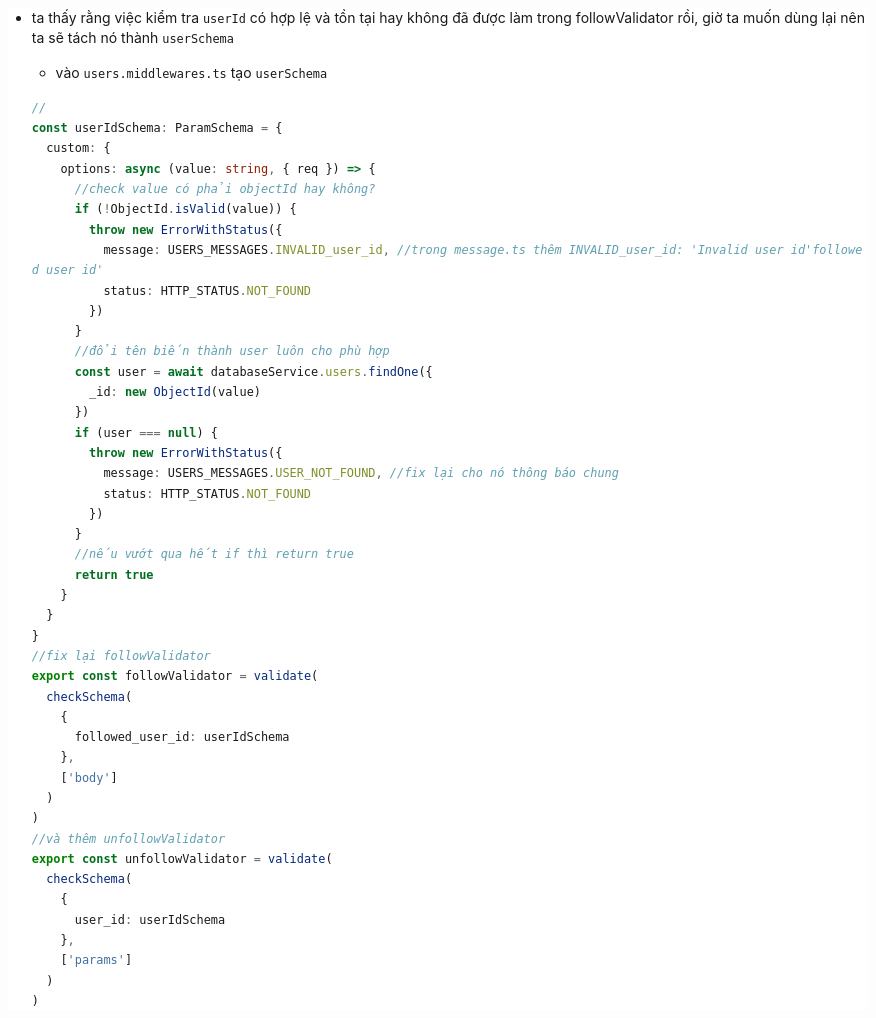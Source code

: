 - ta thấy rằng việc kiểm tra `userId` có hợp lệ và tồn tại hay không đã được làm trong
  followValidator rồi, giờ ta muốn dùng lại nên ta sẽ tách nó thành `userSchema`

  - vào `users.middlewares.ts` tạo `userSchema`

  ```ts
  //
  const userIdSchema: ParamSchema = {
    custom: {
      options: async (value: string, { req }) => {
        //check value có phải objectId hay không?
        if (!ObjectId.isValid(value)) {
          throw new ErrorWithStatus({
            message: USERS_MESSAGES.INVALID_user_id, //trong message.ts thêm INVALID_user_id: 'Invalid user id'followed user id'
            status: HTTP_STATUS.NOT_FOUND
          })
        }
        //đổi tên biến thành user luôn cho phù hợp
        const user = await databaseService.users.findOne({
          _id: new ObjectId(value)
        })
        if (user === null) {
          throw new ErrorWithStatus({
            message: USERS_MESSAGES.USER_NOT_FOUND, //fix lại cho nó thông báo chung
            status: HTTP_STATUS.NOT_FOUND
          })
        }
        //nếu vướt qua hết if thì return true
        return true
      }
    }
  }
  //fix lại followValidator
  export const followValidator = validate(
    checkSchema(
      {
        followed_user_id: userIdSchema
      },
      ['body']
    )
  )
  //và thêm unfollowValidator
  export const unfollowValidator = validate(
    checkSchema(
      {
        user_id: userIdSchema
      },
      ['params']
    )
  )
  ```
